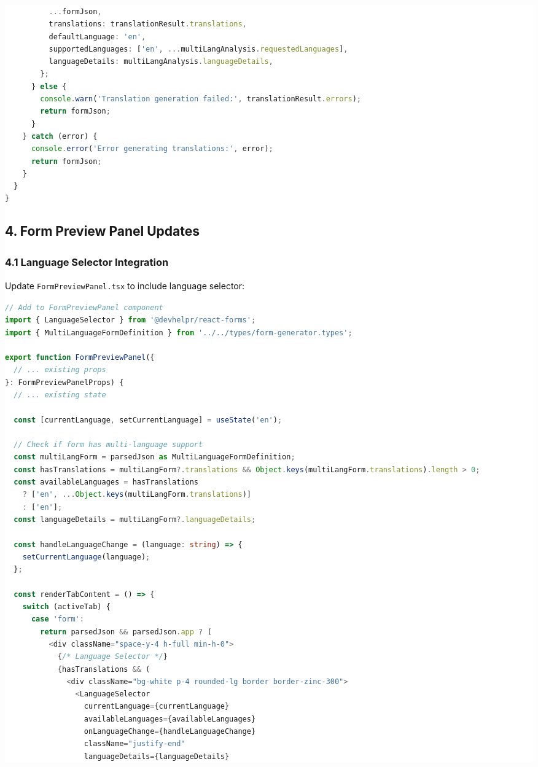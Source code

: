 ```typescript
          ...formJson,
          translations: translationResult.translations,
          defaultLanguage: 'en',
          supportedLanguages: ['en', ...multiLangAnalysis.requestedLanguages],
          languageDetails: multiLangAnalysis.languageDetails,
        };
      } else {
        console.warn('Translation generation failed:', translationResult.errors);
        return formJson;
      }
    } catch (error) {
      console.error('Error generating translations:', error);
      return formJson;
    }
  }
}
```

## 4. Form Preview Panel Updates

### 4.1 Language Selector Integration

Update `FormPreviewPanel.tsx` to include language selector:

```typescript
// Add to FormPreviewPanel component
import { LanguageSelector } from '@devhelpr/react-forms';
import { MultiLanguageFormDefinition } from '../../types/form-generator.types';

export function FormPreviewPanel({
  // ... existing props
}: FormPreviewPanelProps) {
  // ... existing state

  const [currentLanguage, setCurrentLanguage] = useState('en');

  // Check if form has multi-language support
  const multiLangForm = parsedJson as MultiLanguageFormDefinition;
  const hasTranslations = multiLangForm?.translations && Object.keys(multiLangForm.translations).length > 0;
  const availableLanguages = hasTranslations 
    ? ['en', ...Object.keys(multiLangForm.translations)]
    : ['en'];
  const languageDetails = multiLangForm?.languageDetails;

  const handleLanguageChange = (language: string) => {
    setCurrentLanguage(language);
  };

  const renderTabContent = () => {
    switch (activeTab) {
      case 'form':
        return parsedJson && parsedJson.app ? (
          <div className="space-y-4 h-full min-h-0">
            {/* Language Selector */}
            {hasTranslations && (
              <div className="bg-white p-4 rounded-lg border border-zinc-300">
                <LanguageSelector
                  currentLanguage={currentLanguage}
                  availableLanguages={availableLanguages}
                  onLanguageChange={handleLanguageChange}
                  className="justify-end"
                  languageDetails={languageDetails}
```

  [languageCode: string]: {